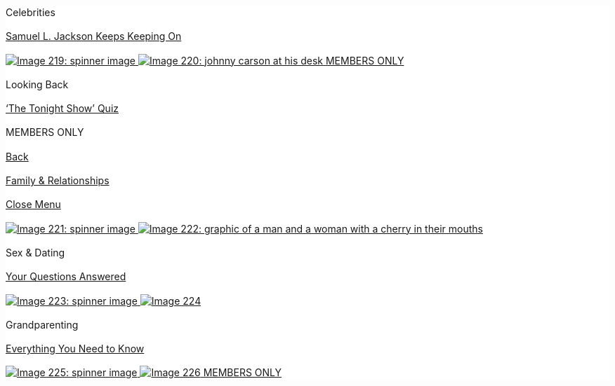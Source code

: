 Celebrities

[Samuel L. Jackson Keeps Keeping On](https://www.aarp.org/entertainment/celebrities/info-2024/samuel-l-jackson-interview.html)

  [![Image 219: spinner image](https://cdn.aarp.net/etc/uxdia/images/uxdia-spinner.svg) ![Image 220: johnny carson at his desk](https://cdn.aarp.net/content/dam/experience-fragments/uxdia-folder-structure/en/headers-and-footers/aarp/aarp-uxdia-mega-menu-with-red-header/mega-menu-drawer/mega-menu/master3/_jcr_content/root/responsivegrid/responsivegrid_1894941386/responsivegrid_19175/megamenu_354653175_c/item_1659969296513/responsivegrid/megamenu/item_1661109128956/item_1659969291143_c/item_1659967770303_c_182155119/container_1453873669/featuredtile_copy_1414942708.coreimg.50.276.png/content/dam/aarp/entertainment/television/2024/10/1140-quiz-tonightshow-q00-promo.png) MEMBERS ONLY](https://www.aarp.org/benefits-discounts/members-only-access/info-2024/tonight-show-quiz.html "‘The Tonight Show’ Quiz")

Looking Back

[‘The Tonight Show’ Quiz](https://www.aarp.org/benefits-discounts/members-only-access/info-2024/tonight-show-quiz.html)

MEMBERS ONLY

[Back](https://www.aarp.org/health/medicare-qa-tool/how-much-is-the-part-b-late-enrollment-penalty/#)

[Family & Relationships](https://www.aarp.org/home-family/friends-family/ "Link to family and relationships landing page")

[Close Menu](https://www.aarp.org/health/medicare-qa-tool/how-much-is-the-part-b-late-enrollment-penalty/# "link to close menu")

  [![Image 221: spinner image](https://cdn.aarp.net/etc/uxdia/images/uxdia-spinner.svg) ![Image 222: graphic of a man and a woman with a cherry in their mouths](https://cdn.aarp.net/content/dam/experience-fragments/uxdia-folder-structure/en/headers-and-footers/aarp/aarp-uxdia-mega-menu-with-red-header/mega-menu-drawer/mega-menu/master3/_jcr_content/root/responsivegrid/responsivegrid_1894941386/responsivegrid_19175/megamenu_354653175_c/item_1659969296513/responsivegrid/megamenu/item_1663662154120/item_1659967770303_c/container_1827098909/moms_boyfriend_in_as.coreimg.50.276.jpeg/content/dam/aarp/home-and-family/family-and-friends/2024/06/couple-with-cherries.jpg)](https://www.aarp.org/benefits-discounts/members-only-access/in-the-mood/ "Your Questions Answered")

Sex & Dating

[Your Questions Answered](https://www.aarp.org/benefits-discounts/members-only-access/in-the-mood/)

 [![Image 223: spinner image](https://cdn.aarp.net/etc/uxdia/images/uxdia-spinner.svg) ![Image 224](https://aarp.widen.net/content/rmt9caw7nf/png/101824_Grandparents_hero_.png?crop=true&anchor=0,0&color=ffffffff&u=mh5igy&w=1140&h=655)](https://www.aarp.org/caregiving/grandparents/ "Everything You Need to Know")

Grandparenting

[Everything You Need to Know](https://www.aarp.org/caregiving/grandparents/)

 [![Image 225: spinner image](https://cdn.aarp.net/etc/uxdia/images/uxdia-spinner.svg) ![Image 226](https://aarp.widen.net/content/wahferaeb5/jpeg/1140-sg-petadoption-promo.jpg?crop=true&anchor=0,0&q=80&color=ffffffff&u=lywnjt&w=1140&h=655) MEMBERS ONLY](https://www.aarp.org/benefits-discounts/members-only-access/info-2024/smart-guide-pet-adoption.html "Your Guide to Happy, Healthy Pets")
